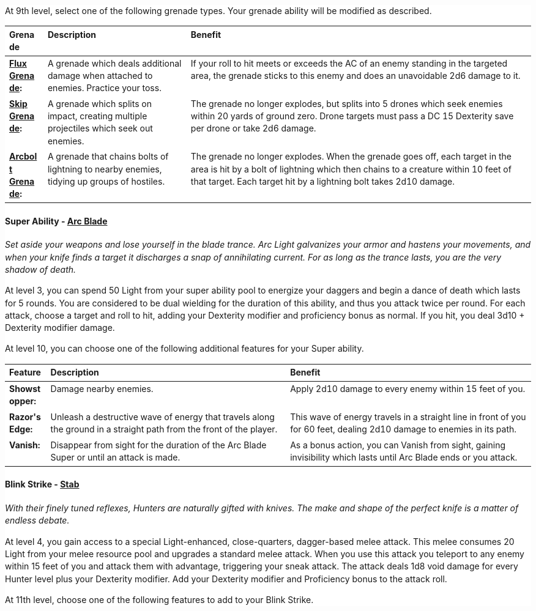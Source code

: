 At 9th level, select one of the following grenade types.  Your grenade ability will be modified as described.

Grenade | Description | Benefit
:---|:---|:---
**[Flux Grenade](http://destiny-grimoire.info/#Card-301087):** | A grenade which deals additional damage when attached to enemies. Practice your toss. | If your roll to hit meets or exceeds the AC of an enemy standing in the targeted area, the grenade sticks to this enemy and does an unavoidable 2d6 damage to it.
**[Skip Grenade](http://destiny-grimoire.info/#Card-301080):** | A grenade which splits on impact, creating multiple projectiles which seek out enemies. | The grenade no longer explodes, but splits into 5 drones which seek enemies within 20 yards of ground zero.  Drone targets must pass a DC 15 Dexterity save per drone or take 2d6 damage.
**[Arcbolt Grenade](http://destiny-grimoire.info/#Card-301083):** | A grenade that chains bolts of lightning to nearby enemies, tidying up groups of hostiles. | The grenade no longer explodes.  When the grenade goes off, each target in the area is hit by a bolt of lightning which then chains to a creature within 10 feet of that target.  Each target hit by a lightning bolt takes 2d10 damage.

#### Super Ability - [Arc Blade](http://destiny-grimoire.info/#Card-301140)
_Set aside your weapons and lose yourself in the blade trance. Arc Light galvanizes your armor and hastens your movements, and when your knife finds a target it discharges a snap of annihilating current. For as long as the trance lasts, you are the very shadow of death._

At level 3, you can spend 50 Light from your super ability pool to energize your daggers and begin a dance of death which lasts for 5 rounds.  You are considered to be dual wielding for the duration of this ability, and thus you attack twice per round.  For each attack, choose a target and roll to hit, adding your Dexterity modifier and proficiency bonus as normal.  If you hit, you deal 3d10 + Dexterity modifier damage.

At level 10, you can choose one of the following additional features for your Super ability.

Feature | Description | Benefit
:---|:---|:---
**Showstopper:** | Damage nearby enemies. | Apply 2d10 damage to every enemy within 15 feet of you.
**Razor's Edge:** | Unleash a destructive wave of energy that travels along the ground in a straight path from the front of the player. | This wave of energy travels in a straight line in front of you for 60 feet, dealing 2d10 damage to enemies in its path.
**Vanish:** | Disappear from sight for the duration of the Arc Blade Super or until an attack is made. | As a bonus action, you can Vanish from sight, gaining invisibility which lasts until Arc Blade ends or you attack.

#### Blink Strike - [Stab](http://destiny-grimoire.info/#Card-301190)
_With their finely tuned reflexes, Hunters are naturally gifted with knives. The make and shape of the perfect knife is a matter of endless debate._

At level 4, you gain access to a special Light-enhanced, close-quarters, dagger-based melee attack. This melee consumes 20 Light from your melee resource pool and upgrades a standard melee attack.  When you use this attack you teleport to any enemy within 15 feet of you and attack them with advantage, triggering your sneak attack.  The attack deals 1d8 void damage for every Hunter level plus your Dexterity modifier. Add your Dexterity modifier and Proficiency bonus to the attack roll.

At 11th level, choose one of the following features to add to your Blink Strike.

